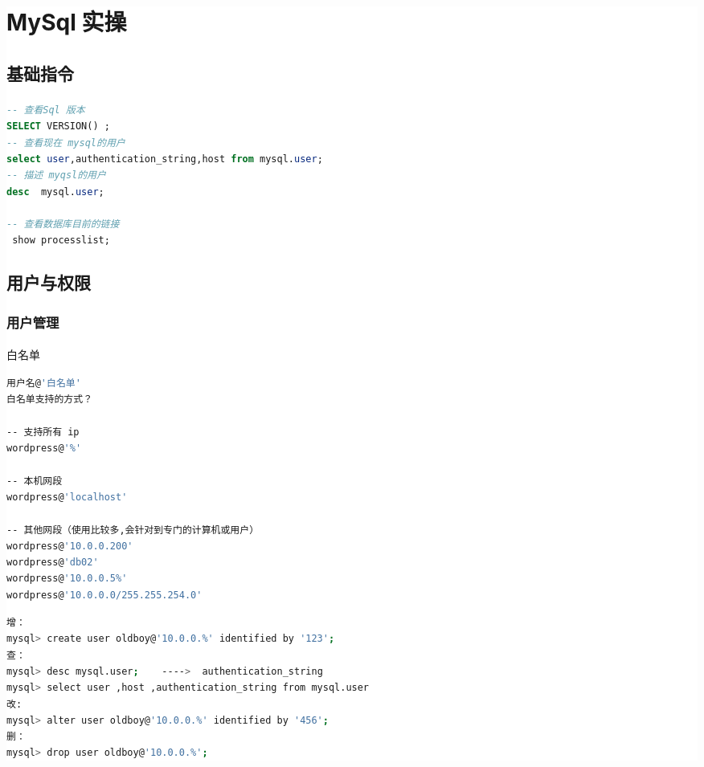 # MySql 实操

## 基础指令

~~~sql
-- 查看Sql 版本
SELECT VERSION() ;
-- 查看现在 mysql的用户
select user,authentication_string,host from mysql.user;
-- 描述 myqsl的用户
desc  mysql.user;

-- 查看数据库目前的链接
 show processlist;
~~~

## 用户与权限

### 用户管理

白名单

~~~bash
用户名@'白名单'
白名单支持的方式？

-- 支持所有 ip
wordpress@'%'

-- 本机网段
wordpress@'localhost'

-- 其他网段（使用比较多,会针对到专门的计算机或用户）
wordpress@'10.0.0.200'
wordpress@'db02'
wordpress@'10.0.0.5%'
wordpress@'10.0.0.0/255.255.254.0'
~~~



~~~bash
增：
mysql> create user oldboy@'10.0.0.%' identified by '123';
查：
mysql> desc mysql.user;    ---->  authentication_string
mysql> select user ,host ,authentication_string from mysql.user
改:
mysql> alter user oldboy@'10.0.0.%' identified by '456';
删：
mysql> drop user oldboy@'10.0.0.%';
~~~
